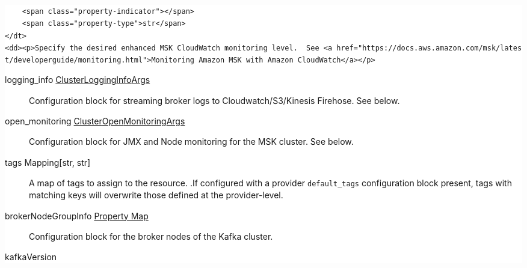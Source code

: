         <span class="property-indicator"></span>
        <span class="property-type">str</span>
    </dt>
    <dd><p>Specify the desired enhanced MSK CloudWatch monitoring level.  See <a href="https://docs.aws.amazon.com/msk/latest/developerguide/monitoring.html">Monitoring Amazon MSK with Amazon CloudWatch</a></p>
</dd><dt class="property-optional"
            title="Optional">
        <span id="logging_info_python">
<a data-swiftype-name="resource-property" data-swiftype-type="text" href="#logging_info_python" style="color: inherit; text-decoration: inherit;">logging_<wbr>info</a>
</span>
        <span class="property-indicator"></span>
        <span class="property-type"><a href="#clusterlogginginfo">Cluster<wbr>Logging<wbr>Info<wbr>Args</a></span>
    </dt>
    <dd><p>Configuration block for streaming broker logs to Cloudwatch/S3/Kinesis Firehose. See below.</p>
</dd><dt class="property-optional"
            title="Optional">
        <span id="open_monitoring_python">
<a data-swiftype-name="resource-property" data-swiftype-type="text" href="#open_monitoring_python" style="color: inherit; text-decoration: inherit;">open_<wbr>monitoring</a>
</span>
        <span class="property-indicator"></span>
        <span class="property-type"><a href="#clusteropenmonitoring">Cluster<wbr>Open<wbr>Monitoring<wbr>Args</a></span>
    </dt>
    <dd><p>Configuration block for JMX and Node monitoring for the MSK cluster. See below.</p>
</dd><dt class="property-optional"
            title="Optional">
        <span id="tags_python">
<a data-swiftype-name="resource-property" data-swiftype-type="text" href="#tags_python" style="color: inherit; text-decoration: inherit;">tags</a>
</span>
        <span class="property-indicator"></span>
        <span class="property-type">Mapping[str, str]</span>
    </dt>
    <dd><p>A map of tags to assign to the resource. .If configured with a provider <code>default_tags</code> configuration block present, tags with matching keys will overwrite those defined at the provider-level.</p>
</dd></dl>
</pulumi-choosable>
</div>

<div>
<pulumi-choosable type="language" values="yaml">
<dl class="resources-properties"><dt class="property-required"
            title="Required">
        <span id="brokernodegroupinfo_yaml">
<a data-swiftype-name="resource-property" data-swiftype-type="text" href="#brokernodegroupinfo_yaml" style="color: inherit; text-decoration: inherit;">broker<wbr>Node<wbr>Group<wbr>Info</a>
</span>
        <span class="property-indicator"></span>
        <span class="property-type"><a href="#clusterbrokernodegroupinfo">Property Map</a></span>
    </dt>
    <dd><p>Configuration block for the broker nodes of the Kafka cluster.</p>
</dd><dt class="property-required"
            title="Required">
        <span id="kafkaversion_yaml">
<a data-swiftype-name="resource-property" data-swiftype-type="text" href="#kafkaversion_yaml" style="color: inherit; text-decoration: inherit;">kafka<wbr>Version</a>
</span>
        <span class="property-indicator"></span>